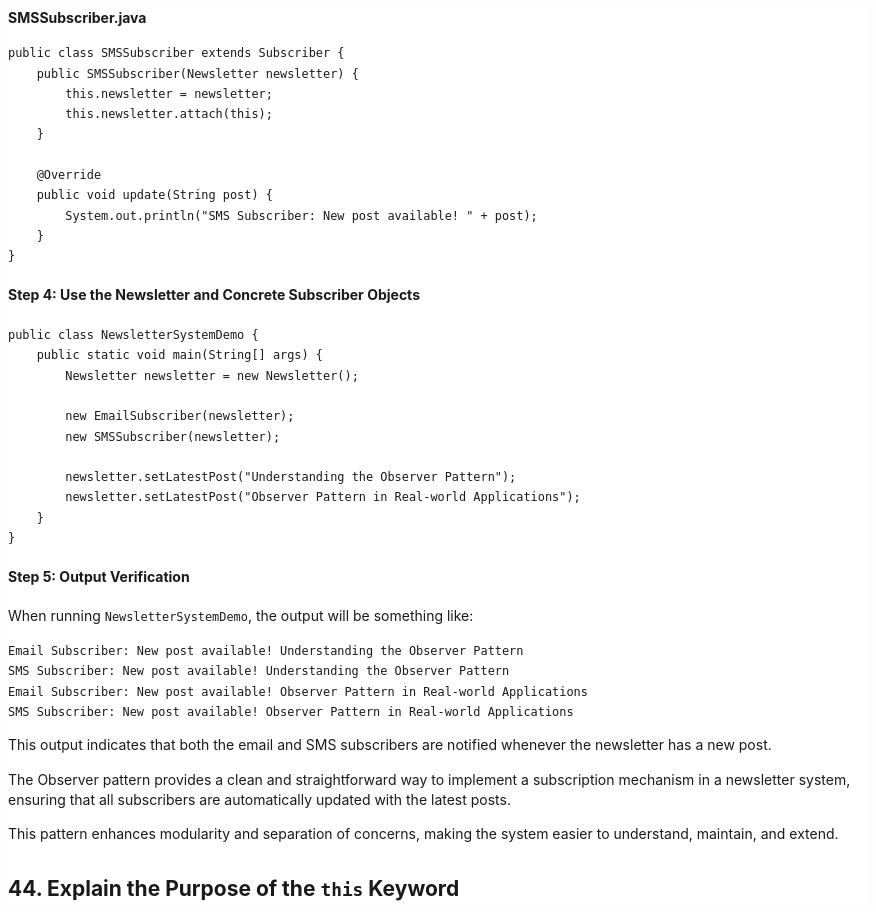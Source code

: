 **SMSSubscriber.java**

```
public class SMSSubscriber extends Subscriber {
    public SMSSubscriber(Newsletter newsletter) {
        this.newsletter = newsletter;
        this.newsletter.attach(this);
    }

    @Override
    public void update(String post) {
        System.out.println("SMS Subscriber: New post available! " + post);
    }
}
```

#### Step 4: Use the Newsletter and Concrete Subscriber Objects

```
public class NewsletterSystemDemo {
    public static void main(String[] args) {
        Newsletter newsletter = new Newsletter();

        new EmailSubscriber(newsletter);
        new SMSSubscriber(newsletter);

        newsletter.setLatestPost("Understanding the Observer Pattern");
        newsletter.setLatestPost("Observer Pattern in Real-world Applications");
    }
}
```

#### Step 5: Output Verification

When running `NewsletterSystemDemo`, the output will be something like:

```
Email Subscriber: New post available! Understanding the Observer Pattern
SMS Subscriber: New post available! Understanding the Observer Pattern
Email Subscriber: New post available! Observer Pattern in Real-world Applications
SMS Subscriber: New post available! Observer Pattern in Real-world Applications
```

This output indicates that both the email and SMS subscribers are notified whenever the newsletter has a new post.

The Observer pattern provides a clean and straightforward way to implement a subscription mechanism in a newsletter system, ensuring that all subscribers are automatically updated with the latest posts.

This pattern enhances modularity and separation of concerns, making the system easier to understand, maintain, and extend.

## 44\. Explain the Purpose of the `this` Keyword
